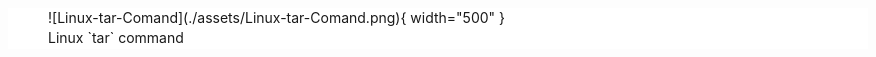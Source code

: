 <figure markdown>
  ![Linux-tar-Comand](./assets/Linux-tar-Comand.png){ width="500" }
  <figcaption>Linux `tar` command</figcaption>
</figure>

<figure markdown>